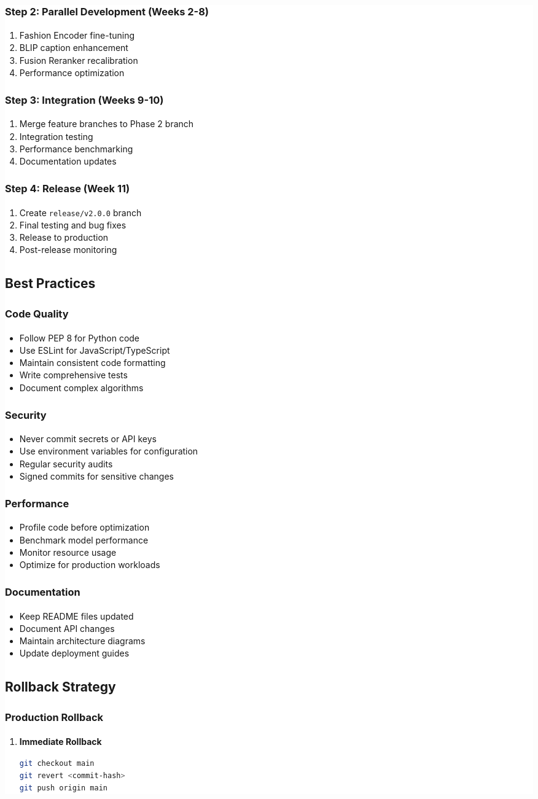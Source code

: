 ### Step 2: Parallel Development (Weeks 2-8)
1. Fashion Encoder fine-tuning
2. BLIP caption enhancement
3. Fusion Reranker recalibration
4. Performance optimization

### Step 3: Integration (Weeks 9-10)
1. Merge feature branches to Phase 2 branch
2. Integration testing
3. Performance benchmarking
4. Documentation updates

### Step 4: Release (Week 11)
1. Create `release/v2.0.0` branch
2. Final testing and bug fixes
3. Release to production
4. Post-release monitoring

## Best Practices

### Code Quality
- Follow PEP 8 for Python code
- Use ESLint for JavaScript/TypeScript
- Maintain consistent code formatting
- Write comprehensive tests
- Document complex algorithms

### Security
- Never commit secrets or API keys
- Use environment variables for configuration
- Regular security audits
- Signed commits for sensitive changes

### Performance
- Profile code before optimization
- Benchmark model performance
- Monitor resource usage
- Optimize for production workloads

### Documentation
- Keep README files updated
- Document API changes
- Maintain architecture diagrams
- Update deployment guides

## Rollback Strategy

### Production Rollback
1. **Immediate Rollback**
   ```bash
   git checkout main
   git revert <commit-hash>
   git push origin main
   ```
